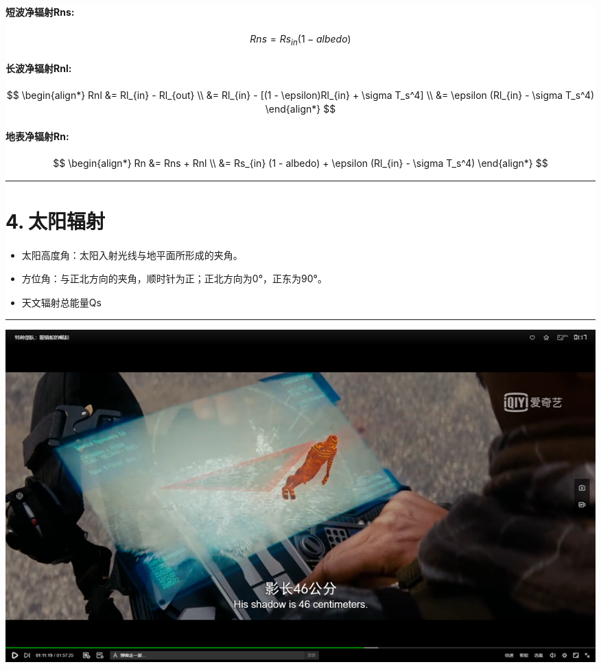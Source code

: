 
<h4>短波净辐射Rns:</h4>

$$
Rns = Rs_{in}  (1 - albedo)
$$

<h4>长波净辐射Rnl:</h4>

$$
\begin{align*}
Rnl &= Rl_{in} - Rl_{out} \\
    &= Rl_{in} - [(1 - \epsilon)Rl_{in} + \sigma T_s^4] \\
    &= \epsilon (Rl_{in} - \sigma T_s^4)
\end{align*}
$$

<h4>地表净辐射Rn:</h4>

$$
\begin{align*}
Rn &= Rns + Rnl \\
 &= Rs_{in}  (1 - albedo) + \epsilon (Rl_{in} - \sigma T_s^4)
\end{align*}
$$

---

# 4. 太阳辐射

- 太阳高度角：太阳入射光线与地平面所形成的夹角。

- 方位角：与正北方向的夹角，顺时针为正；正北方向为0°，正东为90°。

- 天文辐射总能量Qs



---

![](images/ch05_辐射与能量平衡/电影-01.png)
